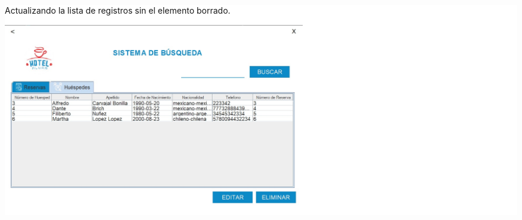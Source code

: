 Actualizando la lista de registros sin el elemento borrado.

<img width="500" heigth="500" src="img/img15.jpg">
